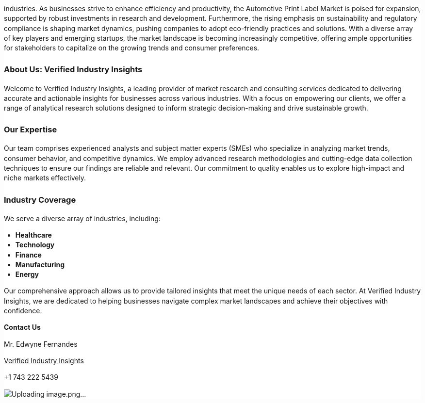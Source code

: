 industries. As businesses strive to enhance efficiency and productivity, the Automotive Print Label Market is poised for expansion, supported by robust investments in research and development. Furthermore, the rising emphasis on sustainability and regulatory compliance is shaping market dynamics, pushing companies to adopt eco-friendly practices and solutions. With a diverse array of key players and emerging startups, the market landscape is becoming increasingly competitive, offering ample opportunities for stakeholders to capitalize on the growing trends and consumer preferences.</p><h3>About Us: Verified Industry Insights</h3><p>Welcome to Verified Industry Insights, a leading provider of market research and consulting services dedicated to delivering accurate and actionable insights for businesses across various industries. With a focus on empowering our clients, we offer a range of analytical research solutions designed to inform strategic decision-making and drive sustainable growth.</p><h3>Our Expertise</h3><p>Our team comprises experienced analysts and subject matter experts (SMEs) who specialize in analyzing market trends, consumer behavior, and competitive dynamics. We employ advanced research methodologies and cutting-edge data collection techniques to ensure our findings are reliable and relevant. Our commitment to quality enables us to explore high-impact and niche markets effectively.</p><h3>Industry Coverage</h3><p>We serve a diverse array of industries, including:</p><ul><li><strong>Healthcare</strong></li><li><strong>Technology</strong></li><li><strong>Finance</strong></li><li><strong>Manufacturing</strong></li><li><strong>Energy</strong></li></ul><p>Our comprehensive approach allows us to provide tailored insights that meet the unique needs of each sector. At Verified Industry Insights, we are dedicated to helping businesses navigate complex market landscapes and achieve their objectives with confidence.</p><p><strong>Contact Us</strong></p><p>Mr. Edwyne Fernandes</p><p><a href="https://www.verifiedindustryinsights.com/">Verified Industry Insights</a></p><p>+1 743 222 5439</p>
![Uploading image.png…]()
